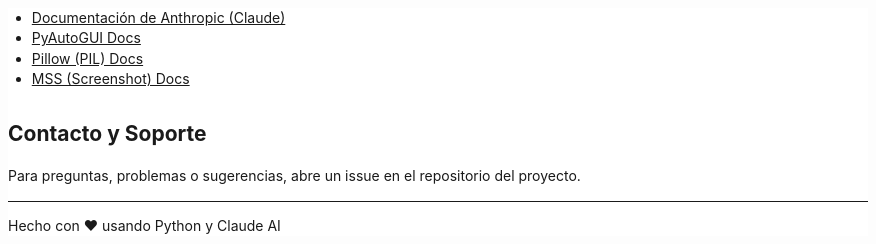 - [Documentación de Anthropic (Claude)](https://docs.anthropic.com/)
- [PyAutoGUI Docs](https://pyautogui.readthedocs.io/)
- [Pillow (PIL) Docs](https://pillow.readthedocs.io/)
- [MSS (Screenshot) Docs](https://python-mss.readthedocs.io/)

## Contacto y Soporte

Para preguntas, problemas o sugerencias, abre un issue en el repositorio del proyecto.

---

Hecho con ❤️ usando Python y Claude AI
